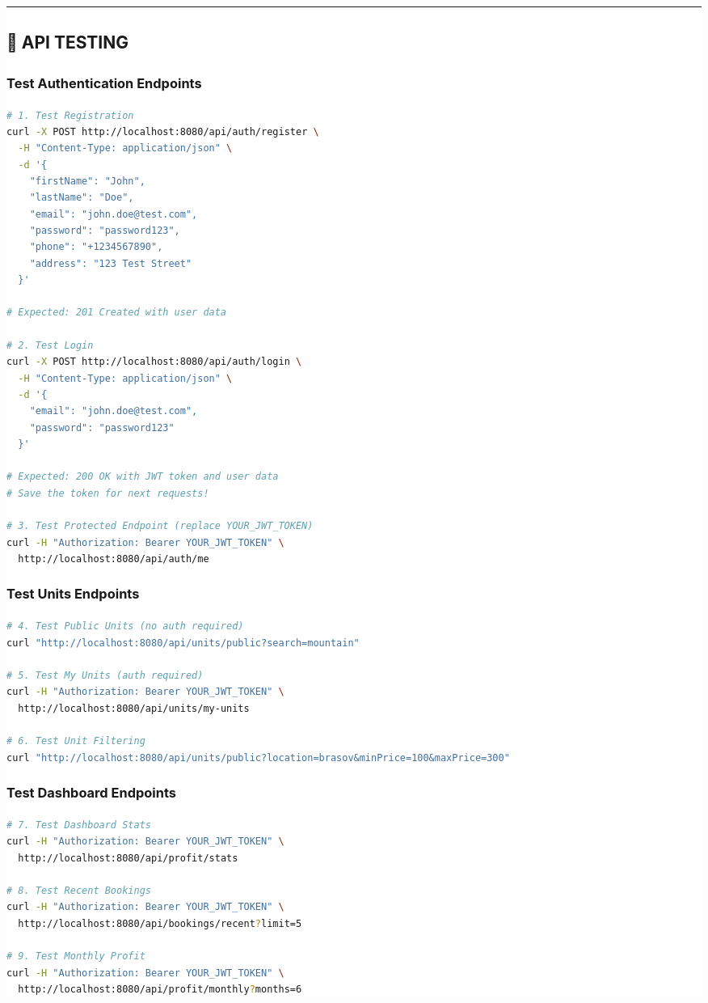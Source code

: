 
---

## 🧪 API TESTING

### Test Authentication Endpoints
```bash
# 1. Test Registration
curl -X POST http://localhost:8080/api/auth/register \
  -H "Content-Type: application/json" \
  -d '{
    "firstName": "John",
    "lastName": "Doe", 
    "email": "john.doe@test.com",
    "password": "password123",
    "phone": "+1234567890",
    "address": "123 Test Street"
  }'

# Expected: 201 Created with user data

# 2. Test Login
curl -X POST http://localhost:8080/api/auth/login \
  -H "Content-Type: application/json" \
  -d '{
    "email": "john.doe@test.com",
    "password": "password123"
  }'

# Expected: 200 OK with JWT token and user data
# Save the token for next requests!

# 3. Test Protected Endpoint (replace YOUR_JWT_TOKEN)
curl -H "Authorization: Bearer YOUR_JWT_TOKEN" \
  http://localhost:8080/api/auth/me
```

### Test Units Endpoints
```bash
# 4. Test Public Units (no auth required)
curl "http://localhost:8080/api/units/public?search=mountain"

# 5. Test My Units (auth required)
curl -H "Authorization: Bearer YOUR_JWT_TOKEN" \
  http://localhost:8080/api/units/my-units

# 6. Test Unit Filtering
curl "http://localhost:8080/api/units/public?location=brasov&minPrice=100&maxPrice=300"
```

### Test Dashboard Endpoints
```bash
# 7. Test Dashboard Stats
curl -H "Authorization: Bearer YOUR_JWT_TOKEN" \
  http://localhost:8080/api/profit/stats

# 8. Test Recent Bookings  
curl -H "Authorization: Bearer YOUR_JWT_TOKEN" \
  http://localhost:8080/api/bookings/recent?limit=5

# 9. Test Monthly Profit
curl -H "Authorization: Bearer YOUR_JWT_TOKEN" \
  http://localhost:8080/api/profit/monthly?months=6
```
